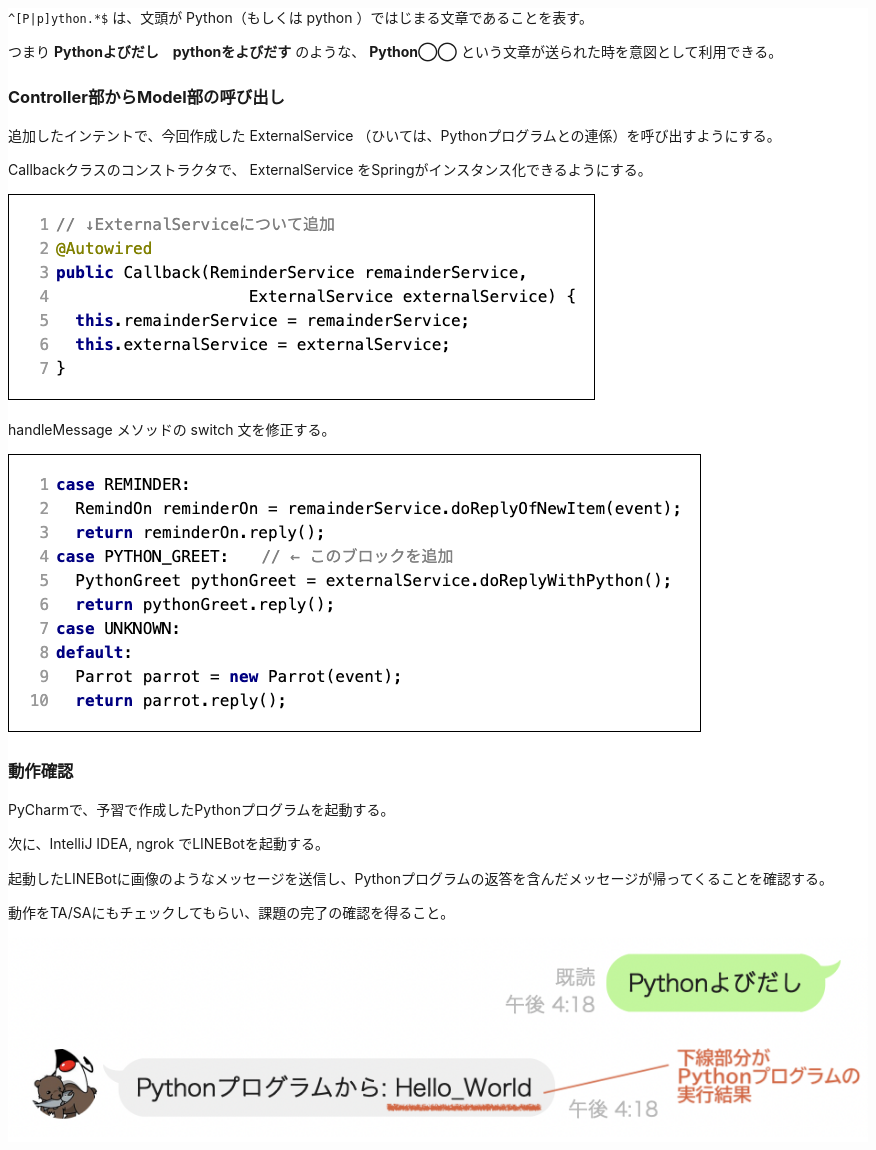 `^[P|p]ython.*$` は、文頭が Python（もしくは python ）ではじまる文章であることを表す。

つまり **Pythonよびだし**　**pythonをよびだす** のような、 **Python◯◯** という文章が送られた時を意図として利用できる。

### Controller部からModel部の呼び出し

追加したインテントで、今回作成した ExternalService （ひいては、Pythonプログラムとの連係）を呼び出すようにする。

Callbackクラスのコンストラクタで、 ExternalService をSpringがインスタンス化できるようにする。

![Callback#handleMessage](HP0402.png)

handleMessage メソッドの switch 文を修正する。

![Callback#handleMessage](HP0403.png)

### 動作確認

PyCharmで、予習で作成したPythonプログラムを起動する。

次に、IntelliJ IDEA, ngrok でLINEBotを起動する。

起動したLINEBotに画像のようなメッセージを送信し、Pythonプログラムの返答を含んだメッセージが帰ってくることを確認する。

動作をTA/SAにもチェックしてもらい、課題の完了の確認を得ること。

![動作確認例](HP0101.png)
